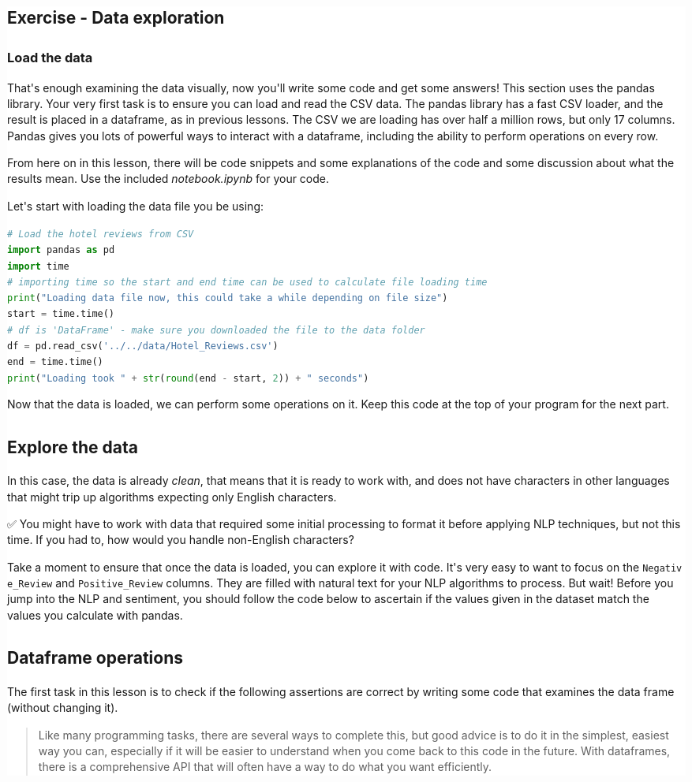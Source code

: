 ## Exercise -  Data exploration
### Load the data

That's enough examining the data visually, now you'll write some code and get some answers! This section uses the pandas library. Your very first task is to ensure you can load and read the CSV data. The pandas library has a fast CSV loader, and the result is placed in a dataframe, as in previous lessons. The CSV we are loading has over half a million rows, but only 17 columns. Pandas gives you lots of powerful ways to interact with a dataframe, including the ability to perform operations on every row. 

From here on in this lesson, there will be code snippets and some explanations of the code and some discussion about what the results mean. Use the included _notebook.ipynb_ for your code.

Let's start with loading the data file you be using:

```python
# Load the hotel reviews from CSV
import pandas as pd
import time
# importing time so the start and end time can be used to calculate file loading time
print("Loading data file now, this could take a while depending on file size")
start = time.time()
# df is 'DataFrame' - make sure you downloaded the file to the data folder
df = pd.read_csv('../../data/Hotel_Reviews.csv')
end = time.time()
print("Loading took " + str(round(end - start, 2)) + " seconds")
```

Now that the data is loaded, we can perform some operations on it. Keep this code at the top of your program for the next part.

## Explore the data

In this case, the data is already *clean*, that means that it is ready to work with, and does not have characters in other languages that might trip up algorithms expecting only English characters. 

✅ You might have to work with data that required some initial processing to format it before applying NLP techniques, but not this time. If you had to, how would you handle non-English characters?

Take a moment to ensure that once the data is loaded, you can explore it with code. It's very easy to want to focus on the `Negative_Review` and `Positive_Review` columns. They are filled with natural text for your NLP algorithms to process. But wait! Before you jump into the NLP and sentiment, you should follow the code below to ascertain if the values given in the dataset match the values you calculate with pandas.

## Dataframe operations

The first task in this lesson is to check if the following assertions are correct by writing some code that examines the data frame (without changing it).

> Like many programming tasks, there are several ways to complete this, but good advice is to do it in the simplest, easiest way you can, especially if it will be easier to understand when you come back to this code in the future. With dataframes, there is a comprehensive API that will often have a way to do what you want efficiently.
